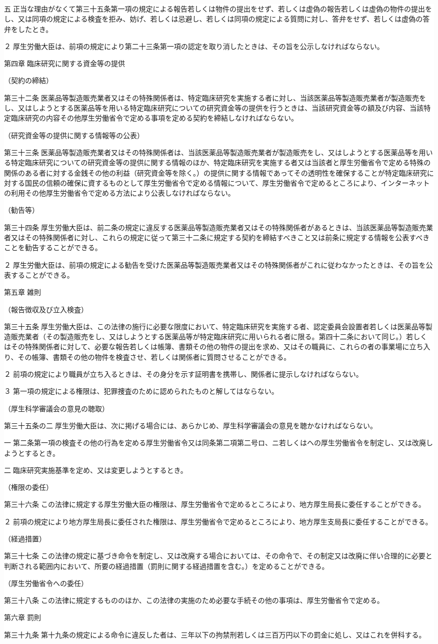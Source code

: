 五 正当な理由がなくて第三十五条第一項の規定による報告若しくは物件の提出をせず、若しくは虚偽の報告若しくは虚偽の物件の提出をし、又は同項の規定による検査を拒み、妨げ、若しくは忌避し、若しくは同項の規定による質問に対し、答弁をせず、若しくは虚偽の答弁をしたとき。

２ 厚生労働大臣は、前項の規定により第二十三条第一項の認定を取り消したときは、その旨を公示しなければならない。

第四章 臨床研究に関する資金等の提供

（契約の締結）

第三十二条 医薬品等製造販売業者又はその特殊関係者は、特定臨床研究を実施する者に対し、当該医薬品等製造販売業者が製造販売をし、又はしようとする医薬品等を用いる特定臨床研究についての研究資金等の提供を行うときは、当該研究資金等の額及び内容、当該特定臨床研究の内容その他厚生労働省令で定める事項を定める契約を締結しなければならない。

（研究資金等の提供に関する情報等の公表）

第三十三条 医薬品等製造販売業者又はその特殊関係者は、当該医薬品等製造販売業者が製造販売をし、又はしようとする医薬品等を用いる特定臨床研究についての研究資金等の提供に関する情報のほか、特定臨床研究を実施する者又は当該者と厚生労働省令で定める特殊の関係のある者に対する金銭その他の利益（研究資金等を除く。）の提供に関する情報であってその透明性を確保することが特定臨床研究に対する国民の信頼の確保に資するものとして厚生労働省令で定める情報について、厚生労働省令で定めるところにより、インターネットの利用その他厚生労働省令で定める方法により公表しなければならない。

（勧告等）

第三十四条 厚生労働大臣は、前二条の規定に違反する医薬品等製造販売業者又はその特殊関係者があるときは、当該医薬品等製造販売業者又はその特殊関係者に対し、これらの規定に従って第三十二条に規定する契約を締結すべきこと又は前条に規定する情報を公表すべきことを勧告することができる。

２ 厚生労働大臣は、前項の規定による勧告を受けた医薬品等製造販売業者又はその特殊関係者がこれに従わなかったときは、その旨を公表することができる。

第五章 雑則

（報告徴収及び立入検査）

第三十五条 厚生労働大臣は、この法律の施行に必要な限度において、特定臨床研究を実施する者、認定委員会設置者若しくは医薬品等製造販売業者（その製造販売をし、又はしようとする医薬品等が特定臨床研究に用いられる者に限る。第四十二条において同じ。）若しくはその特殊関係者に対して、必要な報告若しくは帳簿、書類その他の物件の提出を求め、又はその職員に、これらの者の事業場に立ち入り、その帳簿、書類その他の物件を検査させ、若しくは関係者に質問させることができる。

２ 前項の規定により職員が立ち入るときは、その身分を示す証明書を携帯し、関係者に提示しなければならない。

３ 第一項の規定による権限は、犯罪捜査のために認められたものと解してはならない。

（厚生科学審議会の意見の聴取）

第三十五条の二 厚生労働大臣は、次に掲げる場合には、あらかじめ、厚生科学審議会の意見を聴かなければならない。

一 第二条第一項の検査その他の行為を定める厚生労働省令又は同条第二項第二号ロ、ニ若しくはヘの厚生労働省令を制定し、又は改廃しようとするとき。

二 臨床研究実施基準を定め、又は変更しようとするとき。

（権限の委任）

第三十六条 この法律に規定する厚生労働大臣の権限は、厚生労働省令で定めるところにより、地方厚生局長に委任することができる。

２ 前項の規定により地方厚生局長に委任された権限は、厚生労働省令で定めるところにより、地方厚生支局長に委任することができる。

（経過措置）

第三十七条 この法律の規定に基づき命令を制定し、又は改廃する場合においては、その命令で、その制定又は改廃に伴い合理的に必要と判断される範囲内において、所要の経過措置（罰則に関する経過措置を含む。）を定めることができる。

（厚生労働省令への委任）

第三十八条 この法律に規定するもののほか、この法律の実施のため必要な手続その他の事項は、厚生労働省令で定める。

第六章 罰則

第三十九条 第十九条の規定による命令に違反した者は、三年以下の拘禁刑若しくは三百万円以下の罰金に処し、又はこれを併科する。
